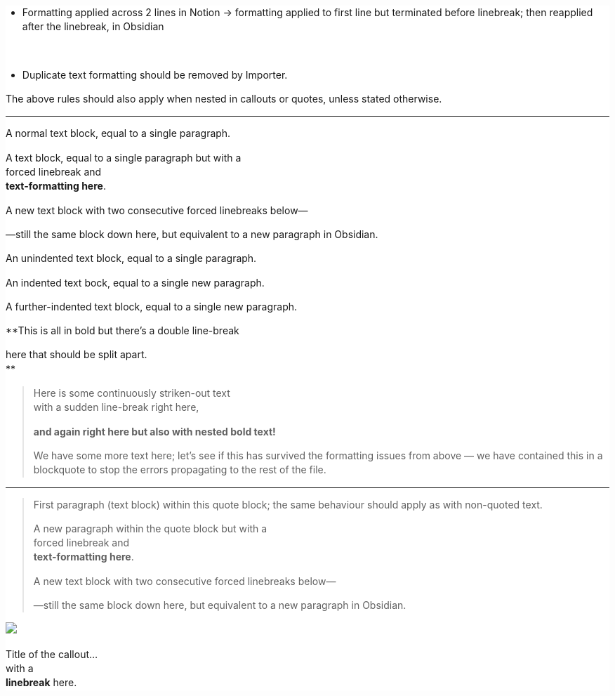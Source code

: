 -   Formatting applied across 2 lines in Notion → formatting applied to first line but terminated before linebreak; then reapplied after the linebreak, in Obsidian

&nbsp;

-   Duplicate text formatting should be removed by Importer.

The above rules should also apply when nested in callouts or quotes, unless stated otherwise.

------------------------------------------------------------------------

A normal text block, equal to a single paragraph.

A text block, equal to a single paragraph but with a  
forced linebreak and  
**text-formatting here**.

A new text block with two consecutive forced linebreaks below—  
  
—still the same block down here, but equivalent to a new paragraph in Obsidian.  

An unindented text block, equal to a single paragraph.

An indented text bock, equal to a single new paragraph.

A further-indented text block, equal to a single new paragraph.

**This is all in bold but there’s a double line-break  
  
here that should be split apart.  
**

> Here is some continuously striken-out text  
> with a sudden line-break right here,  
>   
> **and again right here but also with nested bold text!**
>
> We have some more text here; let’s see if this has survived the formatting issues from above — we have contained this in a blockquote to stop the errors propagating to the rest of the file.

------------------------------------------------------------------------

> First paragraph (text block) within this quote block; the same behaviour should apply as with non-quoted text.
>
> A new paragraph within the quote block but with a  
> forced linebreak and  
> **text-formatting here**.
>
> A new text block with two consecutive forced linebreaks below—  
>   
> —still the same block down here, but equivalent to a new paragraph in Obsidian.  

![](https://www.notion.so/icons/info-alternate_green.svg)

Title of the callout…  
with a  
**linebreak** here.
